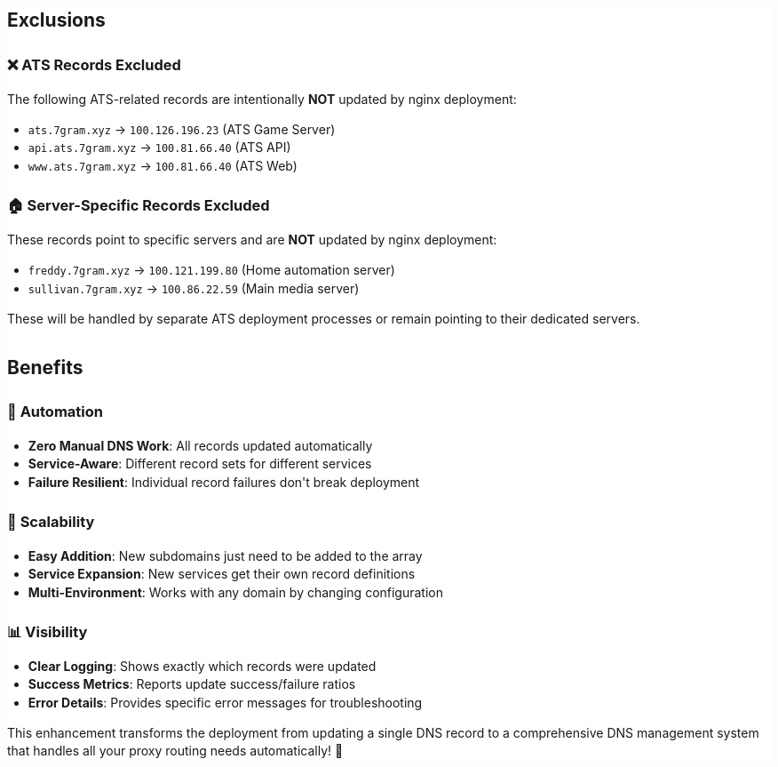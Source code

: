 ## Exclusions

### ❌ **ATS Records Excluded**
The following ATS-related records are intentionally **NOT** updated by nginx deployment:
- `ats.7gram.xyz` → `100.126.196.23` (ATS Game Server)
- `api.ats.7gram.xyz` → `100.81.66.40` (ATS API)
- `www.ats.7gram.xyz` → `100.81.66.40` (ATS Web)

### 🏠 **Server-Specific Records Excluded**
These records point to specific servers and are **NOT** updated by nginx deployment:
- `freddy.7gram.xyz` → `100.121.199.80` (Home automation server)
- `sullivan.7gram.xyz` → `100.86.22.59` (Main media server)

These will be handled by separate ATS deployment processes or remain pointing to their dedicated servers.

## Benefits

### 🚀 **Automation**
- **Zero Manual DNS Work**: All records updated automatically
- **Service-Aware**: Different record sets for different services
- **Failure Resilient**: Individual record failures don't break deployment

### 🔄 **Scalability**
- **Easy Addition**: New subdomains just need to be added to the array
- **Service Expansion**: New services get their own record definitions
- **Multi-Environment**: Works with any domain by changing configuration

### 📊 **Visibility**
- **Clear Logging**: Shows exactly which records were updated
- **Success Metrics**: Reports update success/failure ratios
- **Error Details**: Provides specific error messages for troubleshooting

This enhancement transforms the deployment from updating a single DNS record to a comprehensive DNS management system that handles all your proxy routing needs automatically! 🎉
